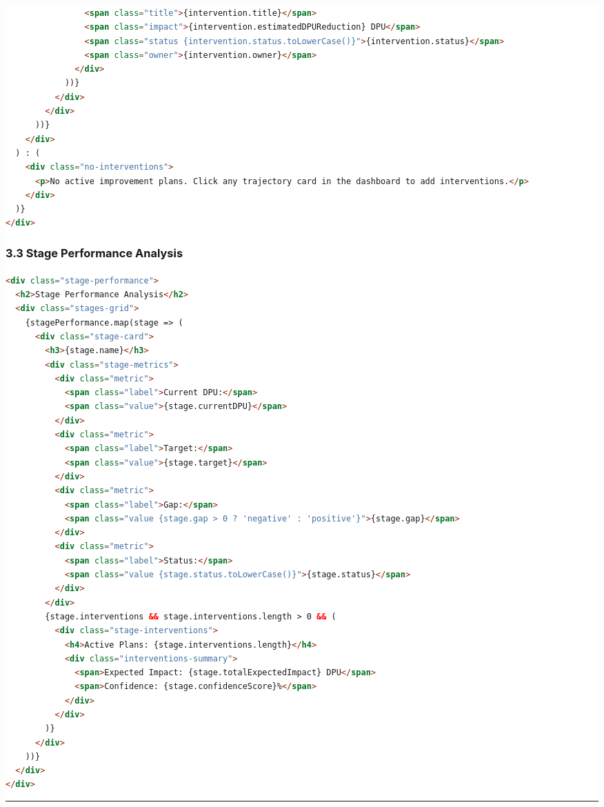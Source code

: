 ```html
                <span class="title">{intervention.title}</span>
                <span class="impact">{intervention.estimatedDPUReduction} DPU</span>
                <span class="status {intervention.status.toLowerCase()}">{intervention.status}</span>
                <span class="owner">{intervention.owner}</span>
              </div>
            ))}
          </div>
        </div>
      ))}
    </div>
  ) : (
    <div class="no-interventions">
      <p>No active improvement plans. Click any trajectory card in the dashboard to add interventions.</p>
    </div>
  )}
</div>
```

### **3.3 Stage Performance Analysis**
```html
<div class="stage-performance">
  <h2>Stage Performance Analysis</h2>
  <div class="stages-grid">
    {stagePerformance.map(stage => (
      <div class="stage-card">
        <h3>{stage.name}</h3>
        <div class="stage-metrics">
          <div class="metric">
            <span class="label">Current DPU:</span>
            <span class="value">{stage.currentDPU}</span>
          </div>
          <div class="metric">
            <span class="label">Target:</span>
            <span class="value">{stage.target}</span>
          </div>
          <div class="metric">
            <span class="label">Gap:</span>
            <span class="value {stage.gap > 0 ? 'negative' : 'positive'}">{stage.gap}</span>
          </div>
          <div class="metric">
            <span class="label">Status:</span>
            <span class="value {stage.status.toLowerCase()}">{stage.status}</span>
          </div>
        </div>
        {stage.interventions && stage.interventions.length > 0 && (
          <div class="stage-interventions">
            <h4>Active Plans: {stage.interventions.length}</h4>
            <div class="interventions-summary">
              <span>Expected Impact: {stage.totalExpectedImpact} DPU</span>
              <span>Confidence: {stage.confidenceScore}%</span>
            </div>
          </div>
        )}
      </div>
    ))}
  </div>
</div>
```

---